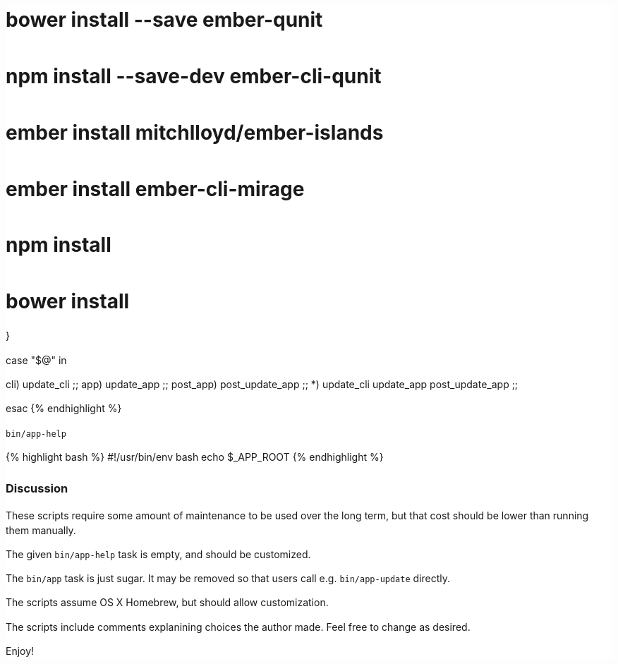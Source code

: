   # bower install --save ember-qunit
  # npm install --save-dev ember-cli-qunit
  # ember install mitchlloyd/ember-islands
  # ember install ember-cli-mirage
  # npm install
  # bower install
}

case "$@" in

  cli) update_cli ;;
  app) update_app ;;
  post_app) post_update_app ;;
  *)
    update_cli
    update_app
    post_update_app
  ;;

esac
{% endhighlight %}

`bin/app-help`

{% highlight bash %}
#!/usr/bin/env bash
echo $_APP_ROOT
{% endhighlight %}


### Discussion

These scripts require some amount of maintenance to be used over the long term,
but that cost should be lower than running them manually.

The given `bin/app-help` task is empty, and should be customized.

The `bin/app` task is just sugar. It may be removed so that users call e.g. `bin/app-update` directly.

The scripts assume OS X Homebrew, but should allow customization.

The scripts include comments explanining choices the author made.  Feel free to change as desired.

Enjoy!
